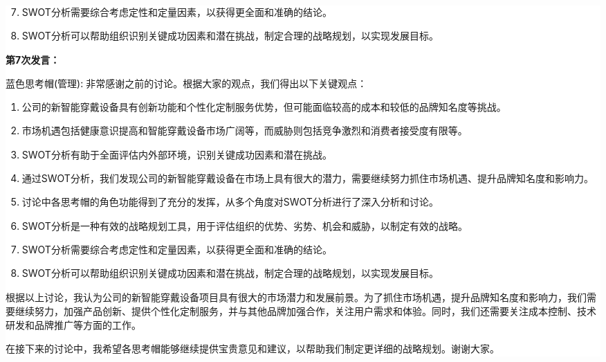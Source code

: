 7. SWOT分析需要综合考虑定性和定量因素，以获得更全面和准确的结论。

8. SWOT分析可以帮助组织识别关键成功因素和潜在挑战，制定合理的战略规划，以实现发展目标。

**第7次发言：**

蓝色思考帽(管理): 非常感谢之前的讨论。根据大家的观点，我们得出以下关键观点：

1. 公司的新智能穿戴设备具有创新功能和个性化定制服务优势，但可能面临较高的成本和较低的品牌知名度等挑战。

2. 市场机遇包括健康意识提高和智能穿戴设备市场广阔等，而威胁则包括竞争激烈和消费者接受度有限等。

3. SWOT分析有助于全面评估内外部环境，识别关键成功因素和潜在挑战。

4. 通过SWOT分析，我们发现公司的新智能穿戴设备在市场上具有很大的潜力，需要继续努力抓住市场机遇、提升品牌知名度和影响力。

5. 讨论中各思考帽的角色功能得到了充分的发挥，从多个角度对SWOT分析进行了深入分析和讨论。

6. SWOT分析是一种有效的战略规划工具，用于评估组织的优势、劣势、机会和威胁，以制定有效的战略。

7. SWOT分析需要综合考虑定性和定量因素，以获得更全面和准确的结论。

8. SWOT分析可以帮助组织识别关键成功因素和潜在挑战，制定合理的战略规划，以实现发展目标。

根据以上讨论，我认为公司的新智能穿戴设备项目具有很大的市场潜力和发展前景。为了抓住市场机遇，提升品牌知名度和影响力，我们需要继续努力，加强产品创新、提供个性化定制服务，并与其他品牌加强合作，关注用户需求和体验。同时，我们还需要关注成本控制、技术研发和品牌推广等方面的工作。

在接下来的讨论中，我希望各思考帽能够继续提供宝贵意见和建议，以帮助我们制定更详细的战略规划。谢谢大家。

